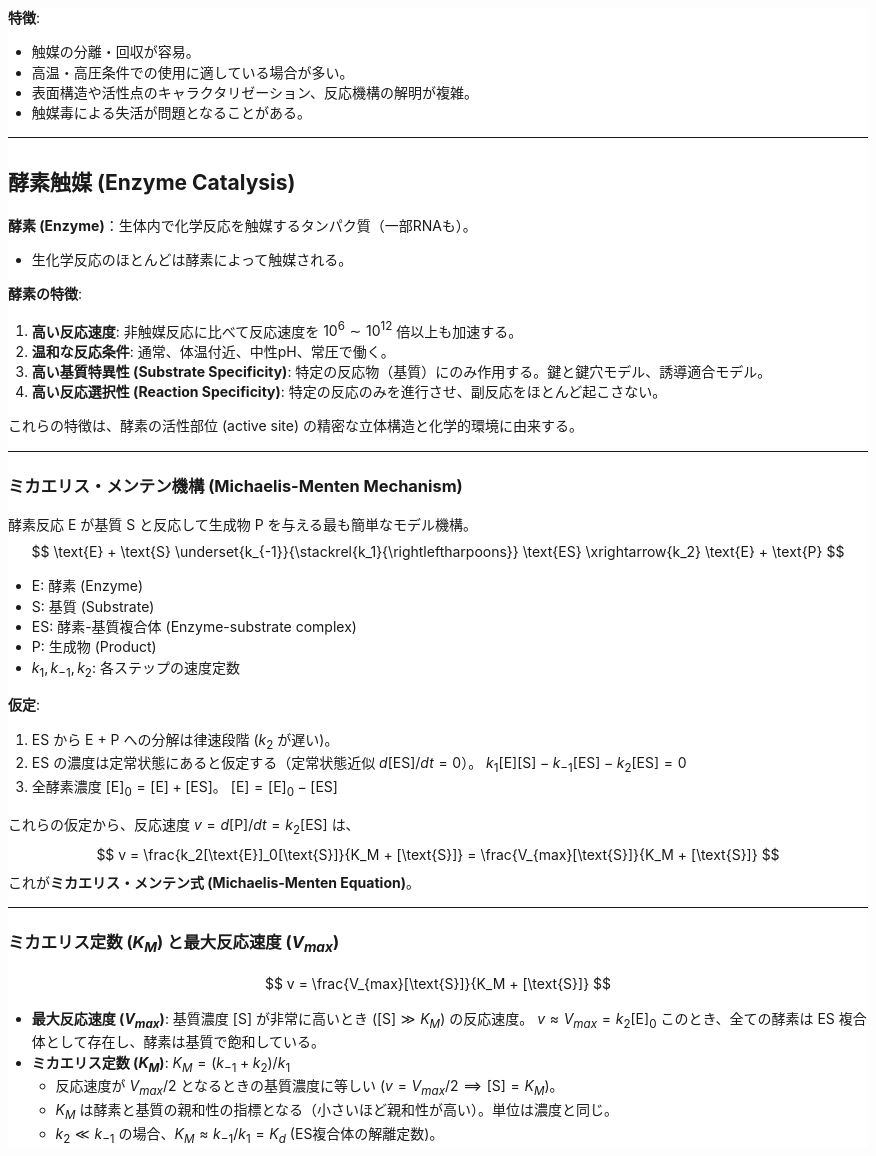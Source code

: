 **特徴**:
- 触媒の分離・回収が容易。
- 高温・高圧条件での使用に適している場合が多い。
- 表面構造や活性点のキャラクタリゼーション、反応機構の解明が複雑。
- 触媒毒による失活が問題となることがある。

---

## 酵素触媒 (Enzyme Catalysis)

**酵素 (Enzyme)**：生体内で化学反応を触媒するタンパク質（一部RNAも）。
- 生化学反応のほとんどは酵素によって触媒される。

**酵素の特徴**:
1.  **高い反応速度**: 非触媒反応に比べて反応速度を $10^6 \sim 10^{12}$ 倍以上も加速する。
2.  **温和な反応条件**: 通常、体温付近、中性pH、常圧で働く。
3.  **高い基質特異性 (Substrate Specificity)**: 特定の反応物（基質）にのみ作用する。鍵と鍵穴モデル、誘導適合モデル。
4.  **高い反応選択性 (Reaction Specificity)**: 特定の反応のみを進行させ、副反応をほとんど起こさない。

これらの特徴は、酵素の活性部位 (active site) の精密な立体構造と化学的環境に由来する。

---

### ミカエリス・メンテン機構 (Michaelis-Menten Mechanism)

酵素反応 E が基質 S と反応して生成物 P を与える最も簡単なモデル機構。
$$ \text{E} + \text{S} \underset{k_{-1}}{\stackrel{k_1}{\rightleftharpoons}} \text{ES} \xrightarrow{k_2} \text{E} + \text{P} $$
- E: 酵素 (Enzyme)
- S: 基質 (Substrate)
- ES: 酵素-基質複合体 (Enzyme-substrate complex)
- P: 生成物 (Product)
- $k_1, k_{-1}, k_2$: 各ステップの速度定数

**仮定**:
1.  ES から E + P への分解は律速段階 ($k_2$ が遅い)。
2.  ES の濃度は定常状態にあると仮定する（定常状態近似 $d[\text{ES}]/dt = 0$）。
    $k_1[\text{E}][\text{S}] - k_{-1}[\text{ES}] - k_2[\text{ES}] = 0$
3.  全酵素濃度 $[\text{E}]_0 = [\text{E}] + [\text{ES}]$。
    $[\text{E}] = [\text{E}]_0 - [\text{ES}]$

これらの仮定から、反応速度 $v = d[\text{P}]/dt = k_2[\text{ES}]$ は、
$$ v = \frac{k_2[\text{E}]_0[\text{S}]}{K_M + [\text{S}]} = \frac{V_{max}[\text{S}]}{K_M + [\text{S}]} $$
これが**ミカエリス・メンテン式 (Michaelis-Menten Equation)**。

---

### ミカエリス定数 ($K_M$) と最大反応速度 ($V_{max}$)

$$ v = \frac{V_{max}[\text{S}]}{K_M + [\text{S}]} $$
- **最大反応速度 ($V_{max}$)**: 基質濃度 $[\text{S}]$ が非常に高いとき ($[\text{S}] \gg K_M$) の反応速度。
  $v \approx V_{max} = k_2[\text{E}]_0$
  このとき、全ての酵素は ES 複合体として存在し、酵素は基質で飽和している。
- **ミカエリス定数 ($K_M$)**: $K_M = (k_{-1} + k_2)/k_1$
  - 反応速度が $V_{max}/2$ となるときの基質濃度に等しい ($v = V_{max}/2 \implies [\text{S}] = K_M$)。
  - $K_M$ は酵素と基質の親和性の指標となる（小さいほど親和性が高い）。単位は濃度と同じ。
  - $k_2 \ll k_{-1}$ の場合、$K_M \approx k_{-1}/k_1 = K_d$ (ES複合体の解離定数)。
